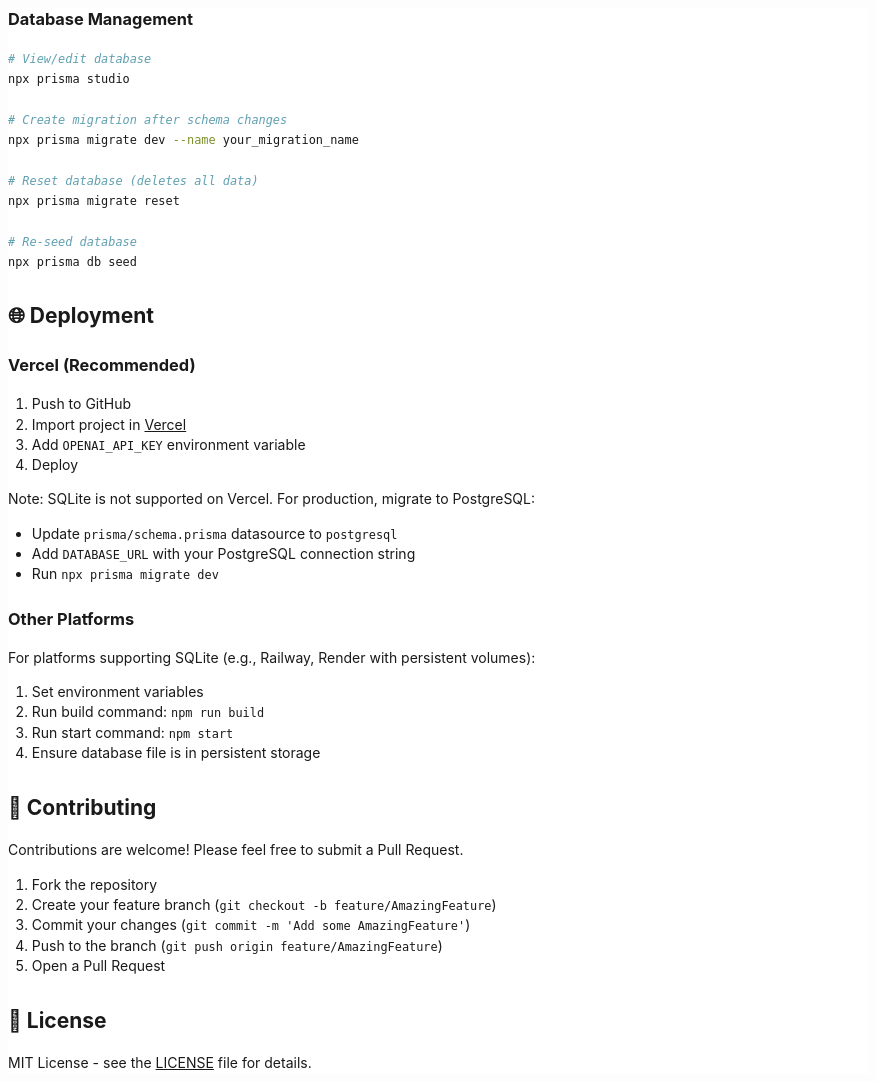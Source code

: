 ### Database Management

```bash
# View/edit database
npx prisma studio

# Create migration after schema changes
npx prisma migrate dev --name your_migration_name

# Reset database (deletes all data)
npx prisma migrate reset

# Re-seed database
npx prisma db seed
```

## 🌐 Deployment

### Vercel (Recommended)

1. Push to GitHub
2. Import project in [Vercel](https://vercel.com)
3. Add `OPENAI_API_KEY` environment variable
4. Deploy

Note: SQLite is not supported on Vercel. For production, migrate to PostgreSQL:
- Update `prisma/schema.prisma` datasource to `postgresql`
- Add `DATABASE_URL` with your PostgreSQL connection string
- Run `npx prisma migrate dev`

### Other Platforms

For platforms supporting SQLite (e.g., Railway, Render with persistent volumes):
1. Set environment variables
2. Run build command: `npm run build`
3. Run start command: `npm start`
4. Ensure database file is in persistent storage

## 🤝 Contributing

Contributions are welcome! Please feel free to submit a Pull Request.

1. Fork the repository
2. Create your feature branch (`git checkout -b feature/AmazingFeature`)
3. Commit your changes (`git commit -m 'Add some AmazingFeature'`)
4. Push to the branch (`git push origin feature/AmazingFeature`)
5. Open a Pull Request

## 📝 License

MIT License - see the [LICENSE](LICENSE) file for details.
